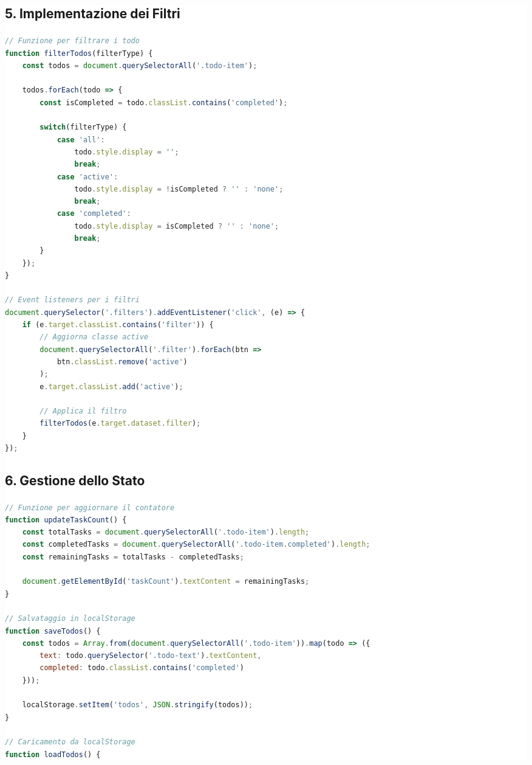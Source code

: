 ## 5. Implementazione dei Filtri

```javascript
// Funzione per filtrare i todo
function filterTodos(filterType) {
    const todos = document.querySelectorAll('.todo-item');
    
    todos.forEach(todo => {
        const isCompleted = todo.classList.contains('completed');
        
        switch(filterType) {
            case 'all':
                todo.style.display = '';
                break;
            case 'active':
                todo.style.display = !isCompleted ? '' : 'none';
                break;
            case 'completed':
                todo.style.display = isCompleted ? '' : 'none';
                break;
        }
    });
}

// Event listeners per i filtri
document.querySelector('.filters').addEventListener('click', (e) => {
    if (e.target.classList.contains('filter')) {
        // Aggiorna classe active
        document.querySelectorAll('.filter').forEach(btn => 
            btn.classList.remove('active')
        );
        e.target.classList.add('active');
        
        // Applica il filtro
        filterTodos(e.target.dataset.filter);
    }
});
```

## 6. Gestione dello Stato

```javascript
// Funzione per aggiornare il contatore
function updateTaskCount() {
    const totalTasks = document.querySelectorAll('.todo-item').length;
    const completedTasks = document.querySelectorAll('.todo-item.completed').length;
    const remainingTasks = totalTasks - completedTasks;
    
    document.getElementById('taskCount').textContent = remainingTasks;
}

// Salvataggio in localStorage
function saveTodos() {
    const todos = Array.from(document.querySelectorAll('.todo-item')).map(todo => ({
        text: todo.querySelector('.todo-text').textContent,
        completed: todo.classList.contains('completed')
    }));
    
    localStorage.setItem('todos', JSON.stringify(todos));
}

// Caricamento da localStorage
function loadTodos() {
```